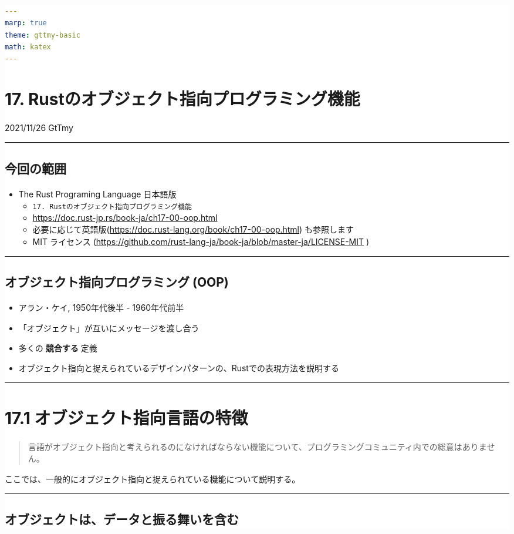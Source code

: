 ```yaml
---
marp: true
theme: gttmy-basic
math: katex
---
```



<style scoped>
section {
  justify-content: center;
}
</style>

# 17. Rustのオブジェクト指向プログラミング機能


2021/11/26
GtTmy

---

## 今回の範囲
- The Rust Programing Language 日本語版
  - `17. Rustのオブジェクト指向プログラミング機能`
  - https://doc.rust-jp.rs/book-ja/ch17-00-oop.html
  - 必要に応じて英語版(https://doc.rust-lang.org/book/ch17-00-oop.html) も参照します
  - MIT ライセンス (https://github.com/rust-lang-ja/book-ja/blob/master-ja/LICENSE-MIT )
---

## オブジェクト指向プログラミング (OOP)

- アラン・ケイ, 1950年代後半 - 1960年代前半
- 「オブジェクト」が互いにメッセージを渡し合う
- 多くの **競合する** 定義

- オブジェクト指向と捉えられているデザインパターンの、Rustでの表現方法を説明する

---

# 17.1 オブジェクト指向言語の特徴

> 言語がオブジェクト指向と考えられるのになければならない機能について、プログラミングコミュニティ内での総意はありません。

ここでは、一般的にオブジェクト指向と捉えられている機能について説明する。

---

## オブジェクトは、データと振る舞いを含む
